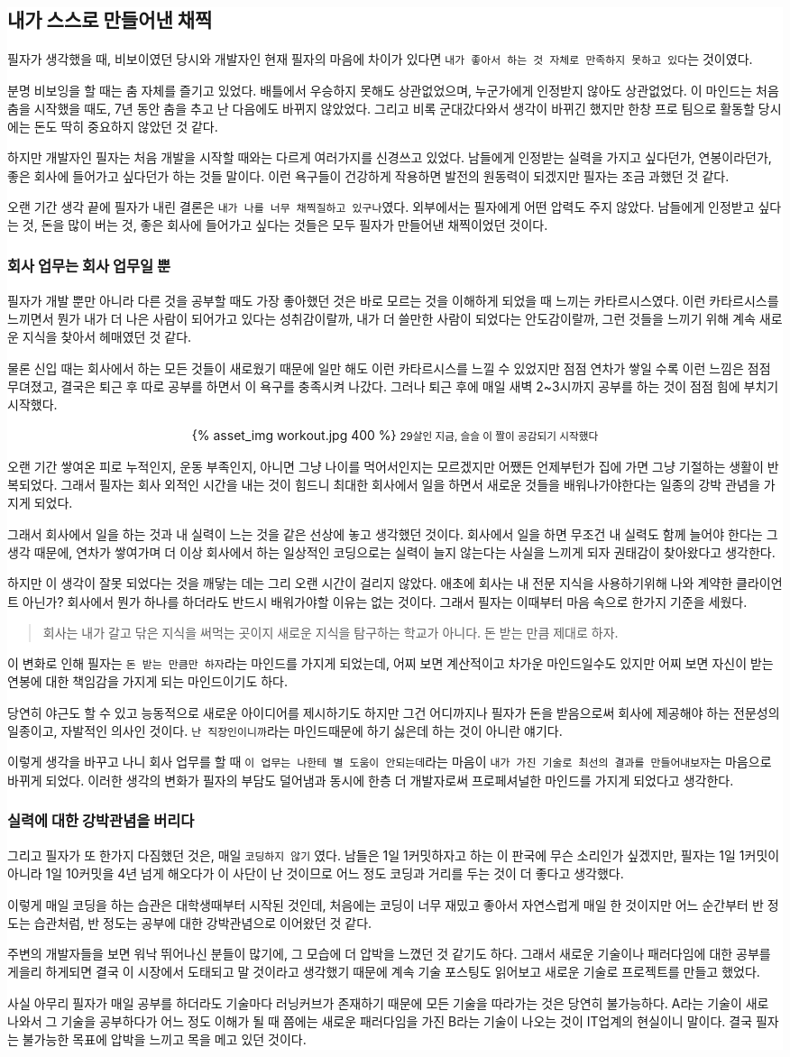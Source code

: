 ## 내가 스스로 만들어낸 채찍
필자가 생각했을 때, 비보이였던 당시와 개발자인 현재 필자의 마음에 차이가 있다면 `내가 좋아서 하는 것 자체로 만족하지 못하고 있다`는 것이였다.

분명 비보잉을 할 때는 춤 자체를 즐기고 있었다. 배틀에서 우승하지 못해도 상관없었으며, 누군가에게 인정받지 않아도 상관없었다. 이 마인드는 처음 춤을 시작했을 때도, 7년 동안 춤을 추고 난 다음에도 바뀌지 않았었다. 그리고 비록 군대갔다와서 생각이 바뀌긴 했지만 한창 프로 팀으로 활동할 당시에는 돈도 딱히 중요하지 않았던 것 같다.

하지만 개발자인 필자는 처음 개발을 시작할 때와는 다르게 여러가지를 신경쓰고 있었다. 남들에게 인정받는 실력을 가지고 싶다던가, 연봉이라던가, 좋은 회사에 들어가고 싶다던가 하는 것들 말이다. 이런 욕구들이 건강하게 작용하면 발전의 원동력이 되겠지만 필자는 조금 과했던 것 같다.

오랜 기간 생각 끝에 필자가 내린 결론은 `내가 나를 너무 채찍질하고 있구나`였다. 외부에서는 필자에게 어떤 압력도 주지 않았다. 남들에게 인정받고 싶다는 것, 돈을 많이 버는 것, 좋은 회사에 들어가고 싶다는 것들은 모두 필자가 만들어낸 채찍이었던 것이다.

### 회사 업무는 회사 업무일 뿐
필자가 개발 뿐만 아니라 다른 것을 공부할 때도 가장 좋아했던 것은 바로 모르는 것을 이해하게 되었을 때 느끼는 카타르시스였다. 이런 카타르시스를 느끼면서 뭔가 내가 더 나은 사람이 되어가고 있다는 성취감이랄까, 내가 더 쓸만한 사람이 되었다는 안도감이랄까, 그런 것들을 느끼기 위해 계속 새로운 지식을 찾아서 헤매였던 것 같다.

물론 신입 때는 회사에서 하는 모든 것들이 새로웠기 때문에 일만 해도 이런 카타르시스를 느낄 수 있었지만 점점 연차가 쌓일 수록 이런 느낌은 점점 무뎌졌고, 결국은 퇴근 후 따로 공부를 하면서 이 욕구를 충족시켜 나갔다. 그러나 퇴근 후에 매일 새벽 2~3시까지 공부를 하는 것이 점점 힘에 부치기 시작했다.

<center>
  {% asset_img workout.jpg 400 %}
  <small>29살인 지금, 슬슬 이 짤이 공감되기 시작했다</small>
  <br>
</center>

오랜 기간 쌓여온 피로 누적인지, 운동 부족인지, 아니면 그냥 나이를 먹어서인지는 모르겠지만 어쨌든 언제부턴가 집에 가면 그냥 기절하는 생활이 반복되었다. 그래서 필자는 회사 외적인 시간을 내는 것이 힘드니 최대한 회사에서 일을 하면서 새로운 것들을 배워나가야한다는 일종의 강박 관념을 가지게 되었다.

그래서 회사에서 일을 하는 것과 내 실력이 느는 것을 같은 선상에 놓고 생각했던 것이다. 회사에서 일을 하면 무조건 내 실력도 함께 늘어야 한다는 그 생각 때문에, 연차가 쌓여가며 더 이상 회사에서 하는 일상적인 코딩으로는 실력이 늘지 않는다는 사실을 느끼게 되자 권태감이 찾아왔다고 생각한다.

하지만 이 생각이 잘못 되었다는 것을 깨닿는 데는 그리 오랜 시간이 걸리지 않았다. 애초에 회사는 내 전문 지식을 사용하기위해 나와 계약한 클라이언트 아닌가? 회사에서 뭔가 하나를 하더라도 반드시 배워가야할 이유는 없는 것이다. 그래서 필자는 이때부터 마음 속으로 한가지 기준을 세웠다.

> 회사는 내가 갈고 닦은 지식을 써먹는 곳이지 새로운 지식을 탐구하는 학교가 아니다. 돈 받는 만큼 제대로 하자.

이 변화로 인해 필자는 `돈 받는 만큼만 하자`라는 마인드를 가지게 되었는데, 어찌 보면 계산적이고 차가운 마인드일수도 있지만 어찌 보면 자신이 받는 연봉에 대한 책임감을 가지게 되는 마인드이기도 하다.

당연히 야근도 할 수 있고 능동적으로 새로운 아이디어를 제시하기도 하지만 그건 어디까지나 필자가 돈을 받음으로써 회사에 제공해야 하는 전문성의 일종이고, 자발적인 의사인 것이다. `난 직장인이니까`라는 마인드때문에 하기 싫은데 하는 것이 아니란 얘기다.

이렇게 생각을 바꾸고 나니 회사 업무를 할 때 `이 업무는 나한테 별 도움이 안되는데`라는 마음이 `내가 가진 기술로 최선의 결과를 만들어내보자`는 마음으로 바뀌게 되었다. 이러한 생각의 변화가 필자의 부담도 덜어냄과 동시에 한층 더 개발자로써 프로페셔널한 마인드를 가지게 되었다고 생각한다.

### 실력에 대한 강박관념을 버리다
그리고 필자가 또 한가지 다짐했던 것은, 매일 `코딩하지 않기` 였다. 남들은 1일 1커밋하자고 하는 이 판국에 무슨 소리인가 싶겠지만, 필자는 1일 1커밋이 아니라 1일 10커밋을 4년 넘게 해오다가 이 사단이 난 것이므로 어느 정도 코딩과 거리를 두는 것이 더 좋다고 생각했다.

이렇게 매일 코딩을 하는 습관은 대학생때부터 시작된 것인데, 처음에는 코딩이 너무 재밌고 좋아서 자연스럽게 매일 한 것이지만 어느 순간부터 반 정도는 습관처럼, 반 정도는 공부에 대한 강박관념으로 이어왔던 것 같다.

주변의 개발자들을 보면 워낙 뛰어나신 분들이 많기에, 그 모습에 더 압박을 느꼈던 것 같기도 하다. 그래서 새로운 기술이나 패러다임에 대한 공부를 게을리 하게되면 결국 이 시장에서 도태되고 말 것이라고 생각했기 때문에 계속 기술 포스팅도 읽어보고 새로운 기술로 프로젝트를 만들고 했었다.

사실 아무리 필자가 매일 공부를 하더라도 기술마다 러닝커브가 존재하기 때문에 모든 기술을 따라가는 것은 당연히 불가능하다. A라는 기술이 새로 나와서 그 기술을 공부하다가 어느 정도 이해가 될 때 쯤에는 새로운 패러다임을 가진 B라는 기술이 나오는 것이 IT업계의 현실이니 말이다. 결국 필자는 불가능한 목표에 압박을 느끼고 목을 메고 있던 것이다.
